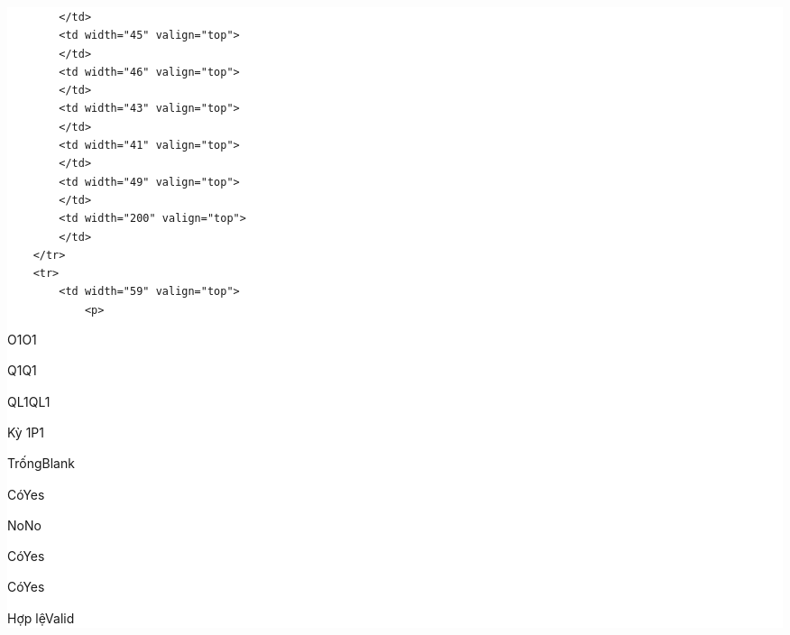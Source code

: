             </td>
            <td width="45" valign="top">
            </td>
            <td width="46" valign="top">
            </td>
            <td width="43" valign="top">
            </td>
            <td width="41" valign="top">
            </td>
            <td width="49" valign="top">
            </td>
            <td width="200" valign="top">
            </td>
        </tr>
        <tr>
            <td width="59" valign="top">
                <p>
<span data-ttu-id="e1c7b-240">O1</span><span class="sxs-lookup"><span data-stu-id="e1c7b-240">O1</span></span> </p>
            </td>
            <td width="39" valign="top">
                <p>
<span data-ttu-id="e1c7b-241">Q1</span><span class="sxs-lookup"><span data-stu-id="e1c7b-241">Q1</span></span> </p>
            </td>
            <td width="40" valign="top">
                <p>
<span data-ttu-id="e1c7b-242">QL1</span><span class="sxs-lookup"><span data-stu-id="e1c7b-242">QL1</span></span> </p>
            </td>
            <td width="41" valign="top">
                <p>
<span data-ttu-id="e1c7b-243">Kỳ 1</span><span class="sxs-lookup"><span data-stu-id="e1c7b-243">P1</span></span> </p>
            </td>
            <td width="77" valign="top">
                <p>
<span data-ttu-id="e1c7b-244">Trống</span><span class="sxs-lookup"><span data-stu-id="e1c7b-244">Blank</span></span> </p>
            </td>
            <td width="45" valign="top">
                <p>
<span data-ttu-id="e1c7b-245">Có</span><span class="sxs-lookup"><span data-stu-id="e1c7b-245">Yes</span></span> </p>
            </td>
            <td width="46" valign="top">
                <p>
<span data-ttu-id="e1c7b-246">No</span><span class="sxs-lookup"><span data-stu-id="e1c7b-246">No</span></span> </p>
            </td>
            <td width="43" valign="top">
                <p>
<span data-ttu-id="e1c7b-247">Có</span><span class="sxs-lookup"><span data-stu-id="e1c7b-247">Yes</span></span> </p>
            </td>
            <td width="41" valign="top">
                <p>
<span data-ttu-id="e1c7b-248">Có</span><span class="sxs-lookup"><span data-stu-id="e1c7b-248">Yes</span></span> </p>
            </td>
            <td width="49" rowspan="2" valign="top">
                <p>
<span data-ttu-id="e1c7b-249">Hợp lệ</span><span class="sxs-lookup"><span data-stu-id="e1c7b-249">Valid</span></span> </p>